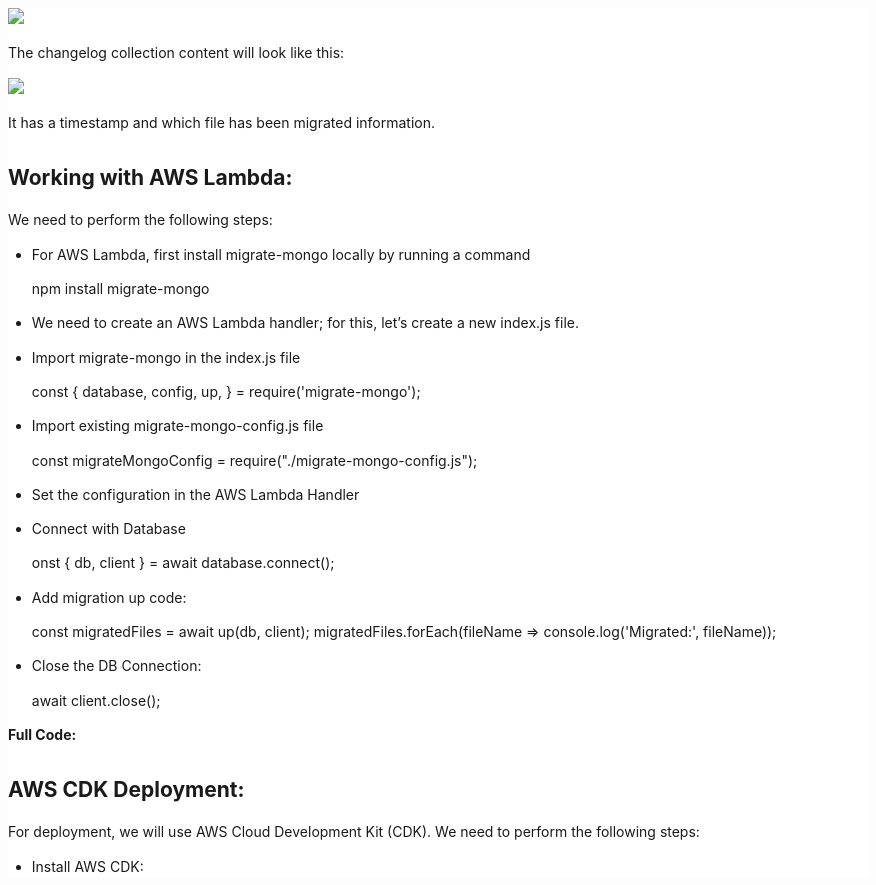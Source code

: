 ![](https://cdn-images-1.medium.com/max/2000/1*iyiFsVW2hmw2E64CXBacOQ.png)

The changelog collection content will look like this:

![](https://cdn-images-1.medium.com/max/2834/1*skY2tdVmrZPq1wdBA_kQOw.png)

It has a timestamp and which file has been migrated information.

## Working with AWS Lambda:

We need to perform the following steps:

* For AWS Lambda, first install migrate-mongo locally by running a command

  npm install migrate-mongo

*  We need to create an AWS Lambda handler; for this, let’s create a new index.js file.

<iframe src="https://medium.com/media/448236368f01a92663ba8e17b6a1d8dc" frameborder=0></iframe>

* Import migrate-mongo in the index.js file

  const {
  database,
  config,
  up,
  } = require('migrate-mongo');

* Import existing migrate-mongo-config.js file

  const migrateMongoConfig = require("./migrate-mongo-config.js");

* Set the configuration in the AWS Lambda Handler

<iframe src="https://medium.com/media/923ebfc01574127b30c3cb7d7d6bc827" frameborder=0></iframe>

* Connect with Database

  onst { db, client } = await database.connect();

* Add migration up code:

  const migratedFiles = await up(db, client);
  migratedFiles.forEach(fileName => console.log('Migrated:', fileName));

* Close the DB Connection:

  await client.close();

**Full Code:**

<iframe src="https://medium.com/media/2843d0ad40990ba8da92a2e01b407896" frameborder=0></iframe>

## AWS CDK Deployment:

For deployment, we will use AWS Cloud Development Kit (CDK).
We need to perform the following steps:

* Install AWS CDK:
